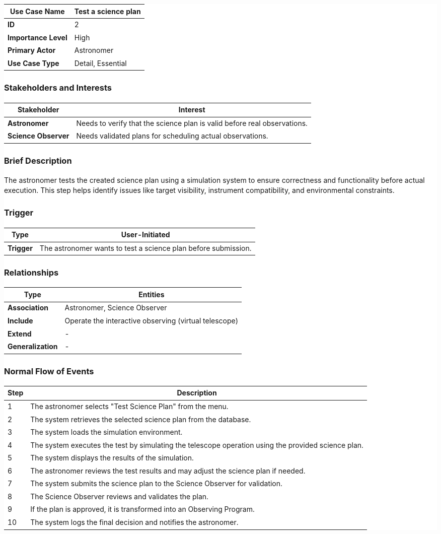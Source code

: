 #### 
| **Use Case Name** | Test a science plan |
|---|---|
| **ID** | 2 |
| **Importance Level** | High |
| **Primary Actor** | Astronomer |
| **Use Case Type** | Detail, Essential |

### Stakeholders and Interests
| Stakeholder | Interest |
|---|---|
| **Astronomer** | Needs to verify that the science plan is valid before real observations. |
| **Science Observer** | Needs validated plans for scheduling actual observations. |

### Brief Description
 The astronomer tests the created science plan using a simulation system to ensure correctness and functionality before actual execution. This step helps identify issues like target visibility, instrument compatibility, and environmental constraints.

### Trigger
| Type | User-Initiated |
|---|---|
| **Trigger** | The astronomer wants to test a science plan before submission. |

### Relationships
| Type | Entities |
|---|---|
| **Association** | Astronomer, Science Observer |
| **Include** | Operate the interactive observing (virtual telescope) |
| **Extend** | - |
| **Generalization** | - |

### Normal Flow of Events
| Step | Description |
|---|---|
| 1 | The astronomer selects "Test Science Plan" from the menu. |
| 2 | The system retrieves the selected science plan from the database. |
| 3 | The system loads the simulation environment. |
| 4 | The system executes the test by simulating the telescope operation using the provided science plan. |
| 5 | The system displays the results of the simulation. |
| 6 | The astronomer reviews the test results and may adjust the science plan if needed. |
| 7 | The system submits the science plan to the Science Observer for validation. |
| 8 | The Science Observer reviews and validates the plan. |
| 9 | If the plan is approved, it is transformed into an Observing Program. |
| 10 | The system logs the final decision and notifies the astronomer. |
